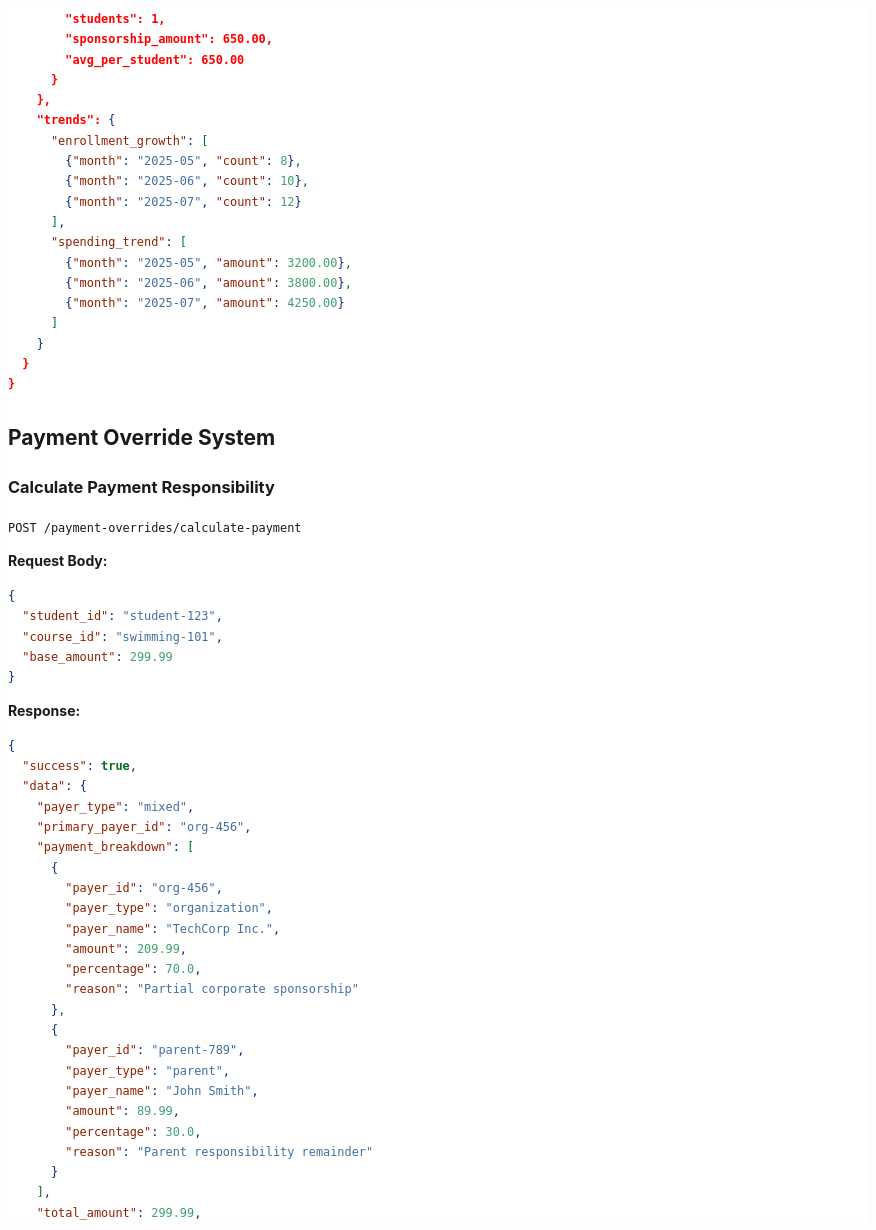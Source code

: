 ```json
        "students": 1,
        "sponsorship_amount": 650.00,
        "avg_per_student": 650.00
      }
    },
    "trends": {
      "enrollment_growth": [
        {"month": "2025-05", "count": 8},
        {"month": "2025-06", "count": 10},
        {"month": "2025-07", "count": 12}
      ],
      "spending_trend": [
        {"month": "2025-05", "amount": 3200.00},
        {"month": "2025-06", "amount": 3800.00},
        {"month": "2025-07", "amount": 4250.00}
      ]
    }
  }
}
```

## Payment Override System

### Calculate Payment Responsibility

```http
POST /payment-overrides/calculate-payment
```

**Request Body:**
```json
{
  "student_id": "student-123",
  "course_id": "swimming-101",
  "base_amount": 299.99
}
```

**Response:**
```json
{
  "success": true,
  "data": {
    "payer_type": "mixed",
    "primary_payer_id": "org-456",
    "payment_breakdown": [
      {
        "payer_id": "org-456",
        "payer_type": "organization",
        "payer_name": "TechCorp Inc.",
        "amount": 209.99,
        "percentage": 70.0,
        "reason": "Partial corporate sponsorship"
      },
      {
        "payer_id": "parent-789",
        "payer_type": "parent",
        "payer_name": "John Smith",
        "amount": 89.99,
        "percentage": 30.0,
        "reason": "Parent responsibility remainder"
      }
    ],
    "total_amount": 299.99,
```